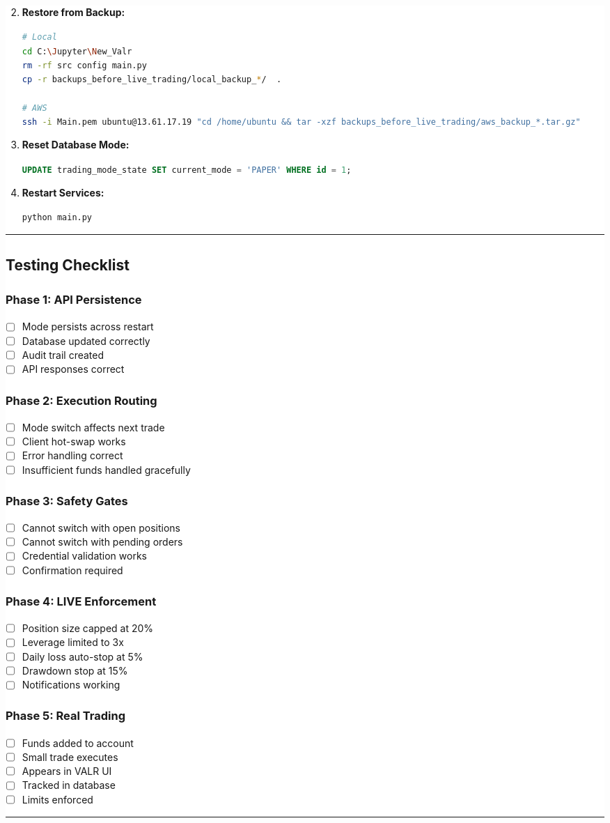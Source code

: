 2. **Restore from Backup:**
   ```bash
   # Local
   cd C:\Jupyter\New_Valr
   rm -rf src config main.py
   cp -r backups_before_live_trading/local_backup_*/  .

   # AWS
   ssh -i Main.pem ubuntu@13.61.17.19 "cd /home/ubuntu && tar -xzf backups_before_live_trading/aws_backup_*.tar.gz"
   ```

3. **Reset Database Mode:**
   ```sql
   UPDATE trading_mode_state SET current_mode = 'PAPER' WHERE id = 1;
   ```

4. **Restart Services:**
   ```bash
   python main.py
   ```

---

## Testing Checklist

### Phase 1: API Persistence
- [ ] Mode persists across restart
- [ ] Database updated correctly
- [ ] Audit trail created
- [ ] API responses correct

### Phase 2: Execution Routing
- [ ] Mode switch affects next trade
- [ ] Client hot-swap works
- [ ] Error handling correct
- [ ] Insufficient funds handled gracefully

### Phase 3: Safety Gates
- [ ] Cannot switch with open positions
- [ ] Cannot switch with pending orders
- [ ] Credential validation works
- [ ] Confirmation required

### Phase 4: LIVE Enforcement
- [ ] Position size capped at 20%
- [ ] Leverage limited to 3x
- [ ] Daily loss auto-stop at 5%
- [ ] Drawdown stop at 15%
- [ ] Notifications working

### Phase 5: Real Trading
- [ ] Funds added to account
- [ ] Small trade executes
- [ ] Appears in VALR UI
- [ ] Tracked in database
- [ ] Limits enforced

---